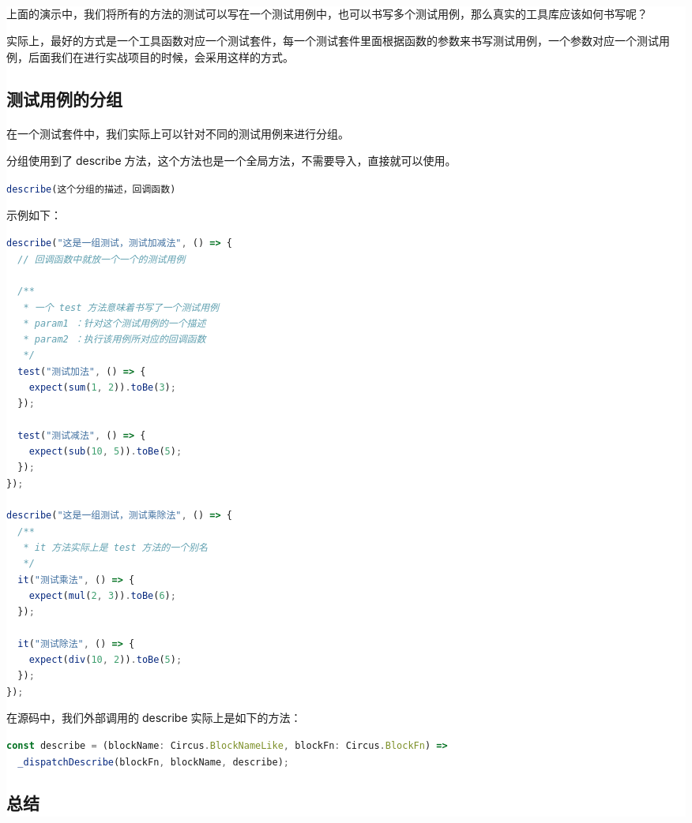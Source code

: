 上面的演示中，我们将所有的方法的测试可以写在一个测试用例中，也可以书写多个测试用例，那么真实的工具库应该如何书写呢？

实际上，最好的方式是一个工具函数对应一个测试套件，每一个测试套件里面根据函数的参数来书写测试用例，一个参数对应一个测试用例，后面我们在进行实战项目的时候，会采用这样的方式。

## 测试用例的分组

在一个测试套件中，我们实际上可以针对不同的测试用例来进行分组。

分组使用到了 describe 方法，这个方法也是一个全局方法，不需要导入，直接就可以使用。

```js
describe(这个分组的描述，回调函数)
```

示例如下：

```js
describe("这是一组测试，测试加减法", () => {
  // 回调函数中就放一个一个的测试用例

  /**
   * 一个 test 方法意味着书写了一个测试用例
   * param1 ：针对这个测试用例的一个描述
   * param2 ：执行该用例所对应的回调函数
   */
  test("测试加法", () => {
    expect(sum(1, 2)).toBe(3);
  });

  test("测试减法", () => {
    expect(sub(10, 5)).toBe(5);
  });
});

describe("这是一组测试，测试乘除法", () => {
  /**
   * it 方法实际上是 test 方法的一个别名
   */
  it("测试乘法", () => {
    expect(mul(2, 3)).toBe(6);
  });

  it("测试除法", () => {
    expect(div(10, 2)).toBe(5);
  });
});
```

在源码中，我们外部调用的 describe 实际上是如下的方法：

```js
const describe = (blockName: Circus.BlockNameLike, blockFn: Circus.BlockFn) =>
  _dispatchDescribe(blockFn, blockName, describe);
```

## 总结
